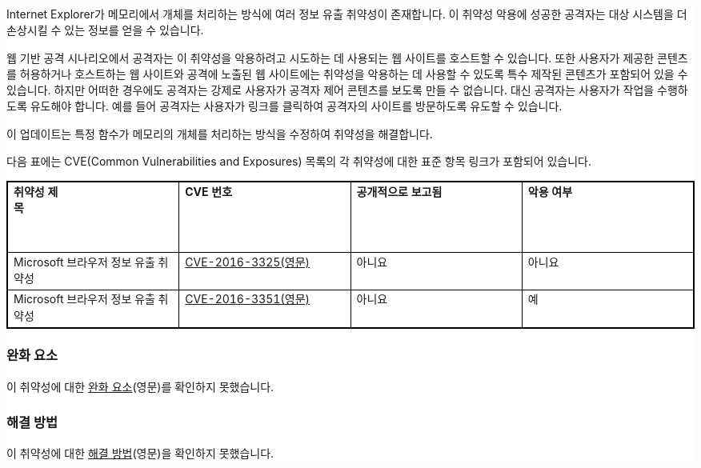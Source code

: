 Internet Explorer가 메모리에서 개체를 처리하는 방식에 여러 정보 유출 취약성이 존재합니다. 이 취약성 악용에 성공한 공격자는 대상 시스템을 더 손상시킬 수 있는 정보를 얻을 수 있습니다.
  
웹 기반 공격 시나리오에서 공격자는 이 취약성을 악용하려고 시도하는 데 사용되는 웹 사이트를 호스트할 수 있습니다. 또한 사용자가 제공한 콘텐츠를 허용하거나 호스트하는 웹 사이트와 공격에 노출된 웹 사이트에는 취약성을 악용하는 데 사용할 수 있도록 특수 제작된 콘텐츠가 포함되어 있을 수 있습니다. 하지만 어떠한 경우에도 공격자는 강제로 사용자가 공격자 제어 콘텐츠를 보도록 만들 수 없습니다. 대신 공격자는 사용자가 작업을 수행하도록 유도해야 합니다. 예를 들어 공격자는 사용자가 링크를 클릭하여 공격자의 사이트를 방문하도록 유도할 수 있습니다.
  
이 업데이트는 특정 함수가 메모리의 개체를 처리하는 방식을 수정하여 취약성을 해결합니다.
  
다음 표에는 CVE(Common Vulnerabilities and Exposures) 목록의 각 취약성에 대한 표준 항목 링크가 포함되어 있습니다.

 
<p></p>
<table style="border:1px solid black;">
<colgroup>
<col width="25%" />
<col width="25%" />
<col width="25%" />
<col width="25%" />
</colgroup>
<tbody>
<tr class="odd">
<td style="border:1px solid black;"><strong>취약성 제목                                                                                                              </strong></td>
<td style="border:1px solid black;"><strong>CVE 번호           </strong></td>
<td style="border:1px solid black;"><strong>공개적으로 보고됨</strong></td>
<td style="border:1px solid black;"><strong>악용 여부</strong></td>
</tr>
<tr class="even">
<td style="border:1px solid black;">Microsoft 브라우저 정보 유출 취약성</td>
<td style="border:1px solid black;"><a href="https://www.cve.mitre.org/cgi-bin/cvename.cgi?name=cve-2016-3325">CVE-2016-3325(영문)</a></td>
<td style="border:1px solid black;">아니요</td>
<td style="border:1px solid black;">아니요</td>
</tr>
<tr class="odd">
<td style="border:1px solid black;">Microsoft 브라우저 정보 유출 취약성</td>
<td style="border:1px solid black;"><a href="https://www.cve.mitre.org/cgi-bin/cvename.cgi?name=cve-2016-3351">CVE-2016-3351(영문)</a></td>
<td style="border:1px solid black;">아니요</td>
<td style="border:1px solid black;">예</td>
</tr>
</tbody>
</table>
  
### 완화 요소
  
이 취약성에 대한 [완화 요소](https://technet.microsoft.com/ko-kr/library/security/dn848375.aspx)(영문)를 확인하지 못했습니다.
  
### 해결 방법
  
이 취약성에 대한 [해결 방법](https://technet.microsoft.com/ko-kr/library/security/dn848375.aspx)(영문)을 확인하지 못했습니다.
  